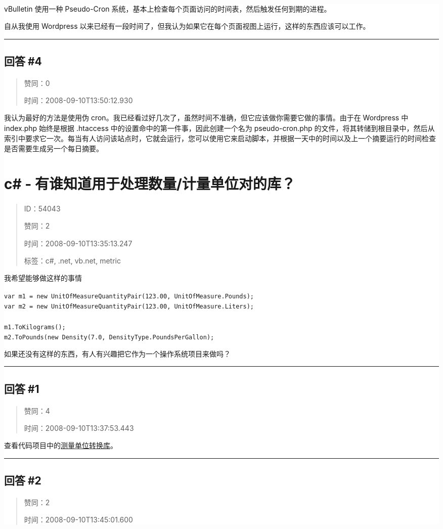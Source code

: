 vBulletin 使用一种 Pseudo-Cron 系统，基本上检查每个页面访问的时间表，然后触发任何到期的进程。

自从我使用 Wordpress 以来已经有一段时间了，但我认为如果它在每个页面视图上运行，这样的东西应该可以工作。

* * *

## 回答 #4

> 赞同：0
> 
> 时间：2008-09-10T13:50:12.930

我认为最好的方法是使用伪 cron。我已经看过好几次了，虽然时间不准确，但它应该做你需要它做的事情。由于在 Wordpress 中 index.php 始终是根据 .htaccess 中的设置命中的第一件事，因此创建一个名为 pseudo-cron.php 的文件，将其转储到根目录中，然后从索引中要求它一次。每当有人访问该站点时，它就会运行，您可以使用它来启动脚本，并根据一天中的时间以及上一个摘要运行的时间检查是否需要生成另一个每日摘要。

# c# - 有谁知道用于处理数量/计量单位对的库？

> ID：54043
> 
> 赞同：2
> 
> 时间：2008-09-10T13:35:13.247
> 
> 标签：c#, .net, vb.net, metric

我希望能够做这样的事情

```
var m1 = new UnitOfMeasureQuantityPair(123.00, UnitOfMeasure.Pounds);
var m2 = new UnitOfMeasureQuantityPair(123.00, UnitOfMeasure.Liters);

m1.ToKilograms();
m2.ToPounds(new Density(7.0, DensityType.PoundsPerGallon); 
```

如果还没有这样的东西，有人有兴趣把它作为一个操作系统项目来做吗？

* * *

## 回答 #1

> 赞同：4
> 
> 时间：2008-09-10T13:37:53.443

查看代码项目中的[测量单位转换库](http://www.codeproject.com/KB/library/Measurement_Conversion.aspx)。

* * *

## 回答 #2

> 赞同：2
> 
> 时间：2008-09-10T13:45:01.600
